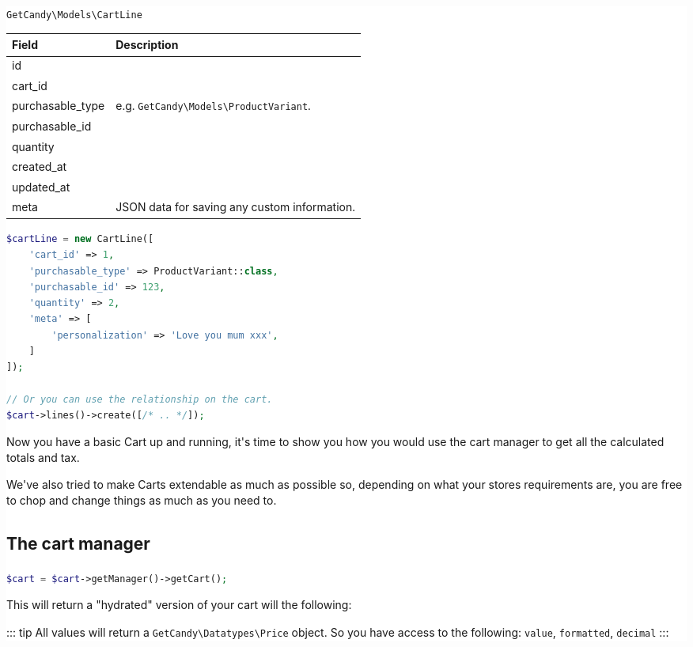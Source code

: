 ```php
GetCandy\Models\CartLine
```

|Field|Description|
|:-|:-|
|id||
|cart_id||
|purchasable_type|e.g. `GetCandy\Models\ProductVariant`.|
|purchasable_id||
|quantity||
|created_at||
|updated_at||
|meta|JSON data for saving any custom information.|

```php
$cartLine = new CartLine([
    'cart_id' => 1,
    'purchasable_type' => ProductVariant::class,
    'purchasable_id' => 123,
    'quantity' => 2,
    'meta' => [
        'personalization' => 'Love you mum xxx',
    ]
]);

// Or you can use the relationship on the cart.
$cart->lines()->create([/* .. */]);
```

Now you have a basic Cart up and running, it's time to show you how you would use the cart manager to get all the calculated totals and tax.

We've also tried to make Carts extendable as much as possible so, depending on what your stores requirements are, you are free to chop and change things as much as you need to.

## The cart manager

```php
$cart = $cart->getManager()->getCart();
```

This will return a "hydrated" version of your cart will the following:

::: tip
All values will return a `GetCandy\Datatypes\Price` object. So you have access to the following: `value`, `formatted`, `decimal`
:::
